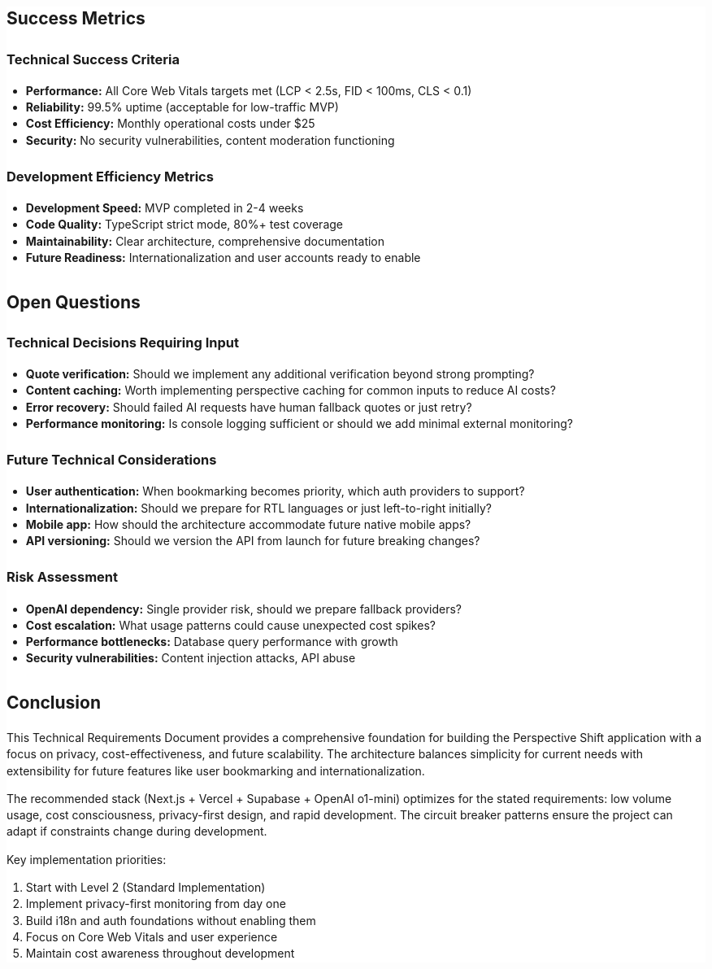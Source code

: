 ## Success Metrics

### Technical Success Criteria
- **Performance:** All Core Web Vitals targets met (LCP < 2.5s, FID < 100ms, CLS < 0.1)
- **Reliability:** 99.5% uptime (acceptable for low-traffic MVP)
- **Cost Efficiency:** Monthly operational costs under $25
- **Security:** No security vulnerabilities, content moderation functioning

### Development Efficiency Metrics
- **Development Speed:** MVP completed in 2-4 weeks
- **Code Quality:** TypeScript strict mode, 80%+ test coverage
- **Maintainability:** Clear architecture, comprehensive documentation
- **Future Readiness:** Internationalization and user accounts ready to enable

## Open Questions

### Technical Decisions Requiring Input
- **Quote verification:** Should we implement any additional verification beyond strong prompting?
- **Content caching:** Worth implementing perspective caching for common inputs to reduce AI costs?
- **Error recovery:** Should failed AI requests have human fallback quotes or just retry?
- **Performance monitoring:** Is console logging sufficient or should we add minimal external monitoring?

### Future Technical Considerations
- **User authentication:** When bookmarking becomes priority, which auth providers to support?
- **Internationalization:** Should we prepare for RTL languages or just left-to-right initially?
- **Mobile app:** How should the architecture accommodate future native mobile apps?
- **API versioning:** Should we version the API from launch for future breaking changes?

### Risk Assessment
- **OpenAI dependency:** Single provider risk, should we prepare fallback providers?
- **Cost escalation:** What usage patterns could cause unexpected cost spikes?
- **Performance bottlenecks:** Database query performance with growth
- **Security vulnerabilities:** Content injection attacks, API abuse

## Conclusion

This Technical Requirements Document provides a comprehensive foundation for building the Perspective Shift application with a focus on privacy, cost-effectiveness, and future scalability. The architecture balances simplicity for current needs with extensibility for future features like user bookmarking and internationalization.

The recommended stack (Next.js + Vercel + Supabase + OpenAI o1-mini) optimizes for the stated requirements: low volume usage, cost consciousness, privacy-first design, and rapid development. The circuit breaker patterns ensure the project can adapt if constraints change during development.

Key implementation priorities:
1. Start with Level 2 (Standard Implementation) 
2. Implement privacy-first monitoring from day one
3. Build i18n and auth foundations without enabling them
4. Focus on Core Web Vitals and user experience
5. Maintain cost awareness throughout development